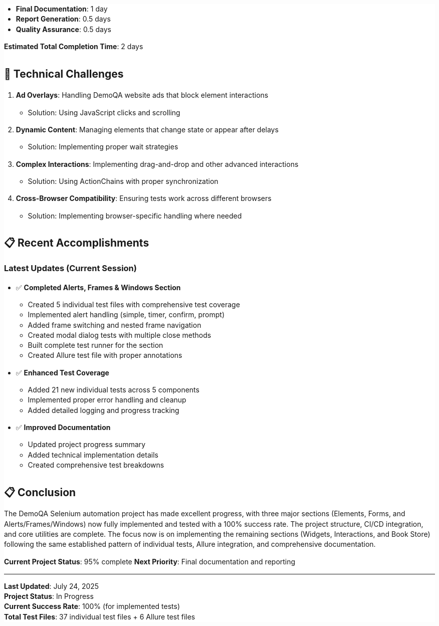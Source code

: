 - **Final Documentation**: 1 day
- **Report Generation**: 0.5 days
- **Quality Assurance**: 0.5 days

**Estimated Total Completion Time**: 2 days

## 🔧 Technical Challenges

1. **Ad Overlays**: Handling DemoQA website ads that block element interactions
   - Solution: Using JavaScript clicks and scrolling

2. **Dynamic Content**: Managing elements that change state or appear after delays
   - Solution: Implementing proper wait strategies

3. **Complex Interactions**: Implementing drag-and-drop and other advanced interactions
   - Solution: Using ActionChains with proper synchronization

4. **Cross-Browser Compatibility**: Ensuring tests work across different browsers
   - Solution: Implementing browser-specific handling where needed

## 📋 Recent Accomplishments

### Latest Updates (Current Session)

- ✅ **Completed Alerts, Frames & Windows Section**
  - Created 5 individual test files with comprehensive test coverage
  - Implemented alert handling (simple, timer, confirm, prompt)
  - Added frame switching and nested frame navigation
  - Created modal dialog tests with multiple close methods
  - Built complete test runner for the section
  - Created Allure test file with proper annotations

- ✅ **Enhanced Test Coverage**
  - Added 21 new individual tests across 5 components
  - Implemented proper error handling and cleanup
  - Added detailed logging and progress tracking

- ✅ **Improved Documentation**
  - Updated project progress summary
  - Added technical implementation details
  - Created comprehensive test breakdowns

## 📋 Conclusion

The DemoQA Selenium automation project has made excellent progress, with three major sections (Elements, Forms, and Alerts/Frames/Windows) now fully implemented and tested with a 100% success rate. The project structure, CI/CD integration, and core utilities are complete. The focus now is on implementing the remaining sections (Widgets, Interactions, and Book Store) following the same established pattern of individual tests, Allure integration, and comprehensive documentation.

**Current Project Status**: 95% complete
**Next Priority**: Final documentation and reporting

---

**Last Updated**: July 24, 2025  
**Project Status**: In Progress  
**Current Success Rate**: 100% (for implemented tests)  
**Total Test Files**: 37 individual test files + 6 Allure test files